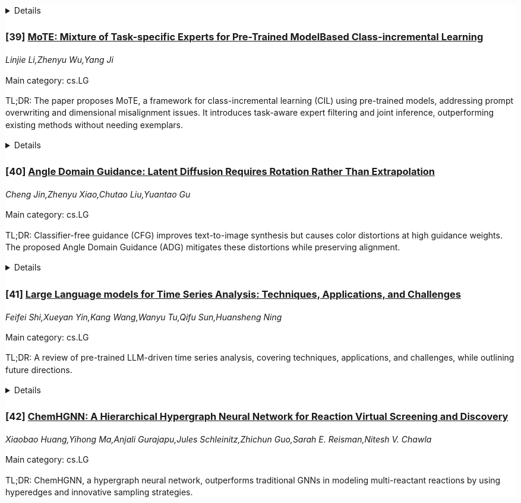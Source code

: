 
<details><summary>Details</summary></details>


### [39] [MoTE: Mixture of Task-specific Experts for Pre-Trained ModelBased Class-incremental Learning](https://arxiv.org/abs/2506.11038)
*Linjie Li,Zhenyu Wu,Yang Ji*

Main category: cs.LG

TL;DR: The paper proposes MoTE, a framework for class-incremental learning (CIL) using pre-trained models, addressing prompt overwriting and dimensional misalignment issues. It introduces task-aware expert filtering and joint inference, outperforming existing methods without needing exemplars.


<details><summary>Details</summary></details>


### [40] [Angle Domain Guidance: Latent Diffusion Requires Rotation Rather Than Extrapolation](https://arxiv.org/abs/2506.11039)
*Cheng Jin,Zhenyu Xiao,Chutao Liu,Yuantao Gu*

Main category: cs.LG

TL;DR: Classifier-free guidance (CFG) improves text-to-image synthesis but causes color distortions at high guidance weights. The proposed Angle Domain Guidance (ADG) mitigates these distortions while preserving alignment.


<details><summary>Details</summary></details>


### [41] [Large Language models for Time Series Analysis: Techniques, Applications, and Challenges](https://arxiv.org/abs/2506.11040)
*Feifei Shi,Xueyan Yin,Kang Wang,Wanyu Tu,Qifu Sun,Huansheng Ning*

Main category: cs.LG

TL;DR: A review of pre-trained LLM-driven time series analysis, covering techniques, applications, and challenges, while outlining future directions.


<details><summary>Details</summary></details>


### [42] [ChemHGNN: A Hierarchical Hypergraph Neural Network for Reaction Virtual Screening and Discovery](https://arxiv.org/abs/2506.11041)
*Xiaobao Huang,Yihong Ma,Anjali Gurajapu,Jules Schleinitz,Zhichun Guo,Sarah E. Reisman,Nitesh V. Chawla*

Main category: cs.LG

TL;DR: ChemHGNN, a hypergraph neural network, outperforms traditional GNNs in modeling multi-reactant reactions by using hyperedges and innovative sampling strategies.
